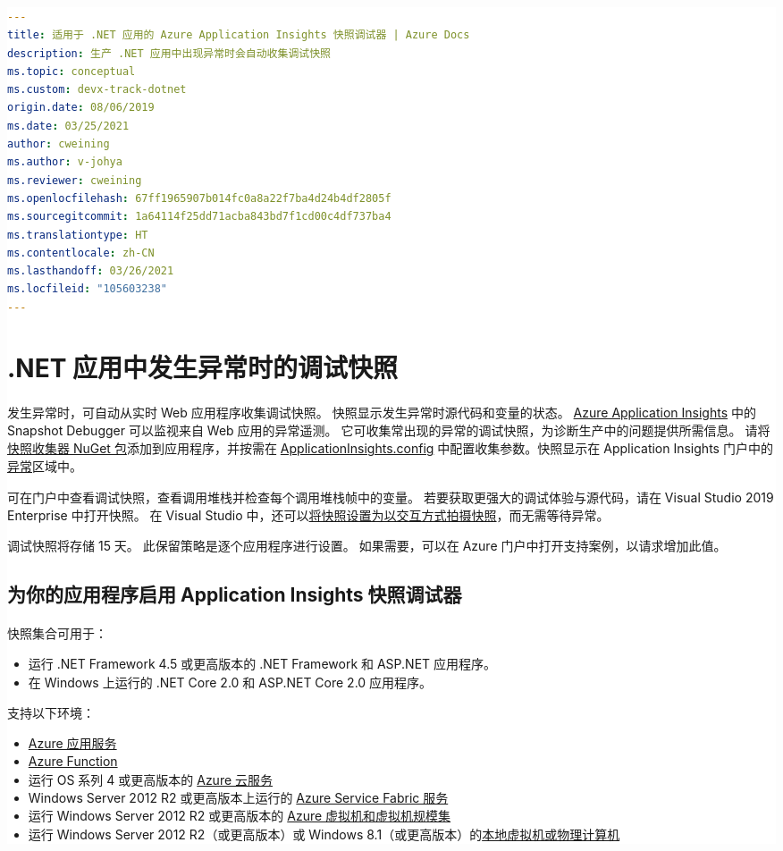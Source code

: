 ```yaml
---
title: 适用于 .NET 应用的 Azure Application Insights 快照调试器 | Azure Docs
description: 生产 .NET 应用中出现异常时会自动收集调试快照
ms.topic: conceptual
ms.custom: devx-track-dotnet
origin.date: 08/06/2019
ms.date: 03/25/2021
author: cweining
ms.author: v-johya
ms.reviewer: cweining
ms.openlocfilehash: 67ff1965907b014fc0a8a22f7ba4d24b4df2805f
ms.sourcegitcommit: 1a64114f25dd71acba843bd7f1cd00c4df737ba4
ms.translationtype: HT
ms.contentlocale: zh-CN
ms.lasthandoff: 03/26/2021
ms.locfileid: "105603238"
---
```

# <a name="debug-snapshots-on-exceptions-in-net-apps"></a>.NET 应用中发生异常时的调试快照
发生异常时，可自动从实时 Web 应用程序收集调试快照。 快照显示发生异常时源代码和变量的状态。 [Azure Application Insights](./app-insights-overview.md) 中的 Snapshot Debugger 可以监视来自 Web 应用的异常遥测。 它可收集常出现的异常的调试快照，为诊断生产中的问题提供所需信息。 请将[快照收集器 NuGet 包](https://www.nuget.org/packages/Microsoft.ApplicationInsights.SnapshotCollector)添加到应用程序，并按需在 [ApplicationInsights.config](./configuration-with-applicationinsights-config.md) 中配置收集参数。快照显示在 Application Insights 门户中的[异常](./asp-net-exceptions.md)区域中。

可在门户中查看调试快照，查看调用堆栈并检查每个调用堆栈帧中的变量。 若要获取更强大的调试体验与源代码，请在 Visual Studio 2019 Enterprise 中打开快照。 在 Visual Studio 中，还可以[将快照设置为以交互方式拍摄快照](https://docs.microsoft.com/visualstudio/debugger/debug-live-azure-applications)，而无需等待异常。

调试快照将存储 15 天。 此保留策略是逐个应用程序进行设置。 如果需要，可以在 Azure 门户中打开支持案例，以请求增加此值。

## <a name="enable-application-insights-snapshot-debugger-for-your-application"></a>为你的应用程序启用 Application Insights 快照调试器
快照集合可用于：
* 运行 .NET Framework 4.5 或更高版本的 .NET Framework 和 ASP.NET 应用程序。
* 在 Windows 上运行的 .NET Core 2.0 和 ASP.NET Core 2.0 应用程序。

支持以下环境：

* [Azure 应用服务](snapshot-debugger-appservice.md?toc=/azure-monitor/toc.json)
* [Azure Function](snapshot-debugger-function-app.md?toc=/azure-monitor/toc.json)
* 运行 OS 系列 4 或更高版本的 [Azure 云服务](snapshot-debugger-vm.md?toc=/azure-monitor/toc.json)
* Windows Server 2012 R2 或更高版本上运行的 [Azure Service Fabric 服务](snapshot-debugger-vm.md?toc=/azure-monitor/toc.json)
* 运行 Windows Server 2012 R2 或更高版本的 [Azure 虚拟机和虚拟机规模集](snapshot-debugger-vm.md?toc=/azure-monitor/toc.json)
* 运行 Windows Server 2012 R2（或更高版本）或 Windows 8.1（或更高版本）的[本地虚拟机或物理计算机](snapshot-debugger-vm.md?toc=/azure-monitor/toc.json)
